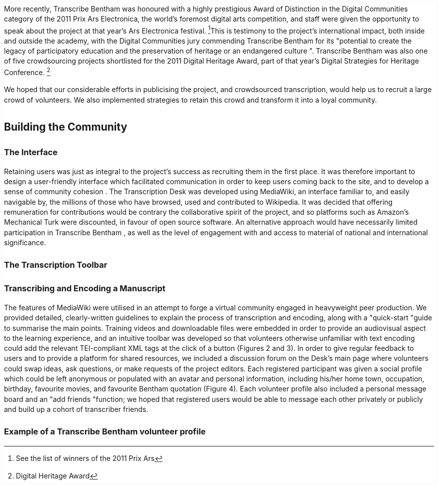 More recently, Transcribe Bentham was honoured with a highly prestigious Award of Distinction in the Digital Communities category of the 2011 Prix Ars Electronica, the world’s foremost digital arts competition, and staff were given the opportunity to speak about the project at that year’s Ars Electronica festival. [^12]This is testimony to the project’s international impact, both inside and outside the academy, with the Digital Communities jury commending Transcribe Bentham for its "potential to create the legacy of participatory education and the preservation of heritage or an endangered culture ". Transcribe Bentham was also one of five crowdsourcing projects shortlisted for the 2011 Digital Heritage Award, part of that year’s Digital Strategies for Heritage Conference. [^13]

We hoped that our considerable efforts in publicising the project, and crowdsourced transcription, would help us to recruit a large crowd of volunteers. We also implemented strategies to retain this crowd and transform it into a loyal community. 


## Building the Community 



### The Interface 


Retaining users was just as integral to the project’s success as recruiting them in the first place. It was therefore important to design a user-friendly interface which facilitated communication in order to keep users coming back to the site, and to develop a sense of community cohesion . The Transcription Desk was developed using MediaWiki, an interface familiar to, and easily navigable by, the millions of those who have browsed, used and contributed to Wikipedia. It was decided that offering remuneration for contributions would be contrary the collaborative spirit of the project, and so platforms such as Amazon’s Mechanical Turk were discounted, in favour of open source software. An alternative approach would have necessarily limited participation in Transcribe Bentham , as well as the level of engagement with and access to material of national and international significance. 


### The Transcription Toolbar 



### Transcribing and Encoding a Manuscript 


The features of MediaWiki were utilised in an attempt to forge a virtual community engaged in heavyweight peer production. We provided detailed, clearly-written guidelines to explain the process of transcription and encoding, along with a "quick-start "guide to summarise the main points. Training videos and downloadable files were embedded in order to provide an audiovisual aspect to the learning experience, and an intuitive toolbar was developed so that volunteers otherwise unfamiliar with text encoding could add the relevant TEI-compliant XML tags at the click of a button (Figures 2 and 3). In order to give regular feedback to users and to provide a platform for shared resources, we included a discussion forum on the Desk’s main page where volunteers could swap ideas, ask questions, or make requests of the project editors. Each registered participant was given a social profile which could be left anonymous or populated with an avatar and personal information, including his/her home town, occupation, birthday, favourite movies, and favourite Bentham quotation (Figure 4). Each volunteer profile also included a personal message board and an "add friends "function; we hoped that registered users would be able to message each other privately or publicly and build up a cohort of transcriber friends. 


### Example of a Transcribe Bentham volunteer profile 


[^1]: For a detailed cost-benefit analysis of
[^2]: The British
[^3]: For example, the British government, in late 2010,
[^4]: For development of
[^5]: The call for the AHRC’s DEDEFI scheme was issued in September
[^6]: Bentham’s will, made
[^7]: Transcribe Bentham video: http://www.youtube.com/watch?v=CtEqW4WwMHU.
[^8]: Full and up-to-date
[^9]: Assistance on reading historical manuscripts: http://www.ucl.ac.uk/transcribe-bentham/palaeography/.
[^10]: TEI By Example: http://tbe.kantl.be/TBE/examples/TBED06v00.htm.
[^11]: Information relevant to A-Level and Higher study: http://www.ucl.ac.uk/transcribe-bentham/information-for-schools/a-levels-and-scottish-highers/.
[^12]: See the list of winners of the 2011 Prix Ars
[^13]: Digital Heritage Award
[^14]: The Benthamometer: http://www.transcribe-bentham.da.ulcc.ac.uk/td/Benthamometer.
[^15]: Transcribe Bentham leaderboard: http://www.transcribe-bentham.da.ulcc.ac.uk/td/Top_Users.
[^16]: Transcribe Bentham volunteer ranks:http://www.transcribe-bentham.da.ulcc.ac.uk/td/Help:User_levels.
[^17]: Bentham in the Community public events:
[^18]: Spam was not a significant issue, and nor
[^19]: Progress updates are issued each Friday, via the discussion
[^20]: The AHRC grant provided for the commission of a
[^21]: The user survey was available
[^22]: To listen to the Deutsche Welle World
[^23]: Visits from Transcribe Bentham
[^24]: From 9 March to 3 August 2012, the site has
[^25]: As of 3 August 2012, the Transcription
[^26]: This pattern has continued since the
[^27]: Of the 15,354 visits to the
[^28]: 92 respondents.
[^29]: There were 94 responses to a question
[^30]: As of 3 August 2012, of the eight
[^31]: 92 respondents.
[^32]: There were 85
[^33]: This mean average for Period 2 is distorted somewhat by the
[^34]: The median average for the testing
[^35]: On the same estimate, as of 3
[^36]: For more on the Transcribe Bentham moderation process, see .
[^37]: Incomplete
[^38]: As of
[^39]: All usernames have been anonymised.
[^40]: As of 3 August 2012,
[^41]: There
[^43]: Perhaps competition might be encouraged in the future
[^44]: 43 respondents.
[^45]: All volunteers
[^46]:  discovered financial reward to
[^47]: There were 44 responses to a question asking Have you
[^48]: There were 43 responses to a question asking Do you
[^49]: This result is
[^50]: There were 44 responses to a question asking Do
[^51]: There were 84 responses to a question asking Were you
[^52]: There were 36 responses to a question asking If you do not consider
[^53]: For example, see the NLA’s Trove Forum (Digitised Newspapers sub-section) http://trove.nla.gov.au/forum/forumdisplay.php?3-Digitised-newspapers-and-more,
[^54]: Several registered users filled in their social
[^55]: The Mercury (Hobart), 2 February 1872, http://trove.nla.gov.au/ndp/del/article/8921624, accessed 6
[^56]: , a Sunday Times
[^57]: Three of the original seven
[^58]: See note 5.
[^59]:  note that despite the risk that entering weather